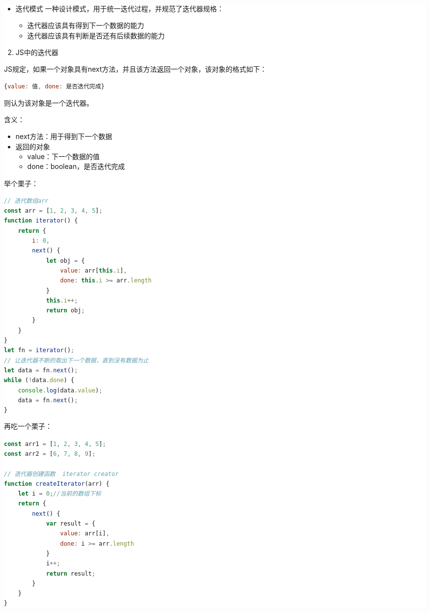 - 迭代模式
一种设计模式，用于统一迭代过程，并规范了迭代器规格：

    - 迭代器应该具有得到下一个数据的能力
    - 迭代器应该具有判断是否还有后续数据的能力

2. JS中的迭代器

JS规定，如果一个对象具有next方法，并且该方法返回一个对象，该对象的格式如下：

```js
{value: 值, done: 是否迭代完成}
```
则认为该对象是一个迭代器。

含义：

- next方法：用于得到下一个数据
- 返回的对象
  - value：下一个数据的值
  - done：boolean，是否迭代完成

举个栗子：
```js
// 迭代数组arr
const arr = [1, 2, 3, 4, 5];
function iterator() {
    return {
        i: 0,
        next() {
            let obj = {
                value: arr[this.i],
                done: this.i >= arr.length
            }
            this.i++;
            return obj;
        }
    }
}
let fn = iterator();
// 让迭代器不断的取出下一个数据，直到没有数据为止
let data = fn.next();
while (!data.done) {
    console.log(data.value);
    data = fn.next();
}
```

再吃一个栗子：
```js
const arr1 = [1, 2, 3, 4, 5];
const arr2 = [6, 7, 8, 9];

// 迭代器创建函数  iterator creator
function createIterator(arr) {
    let i = 0;//当前的数组下标
    return {
        next() {
            var result = {
                value: arr[i],
                done: i >= arr.length
            }
            i++;
            return result;
        }
    }
}

```